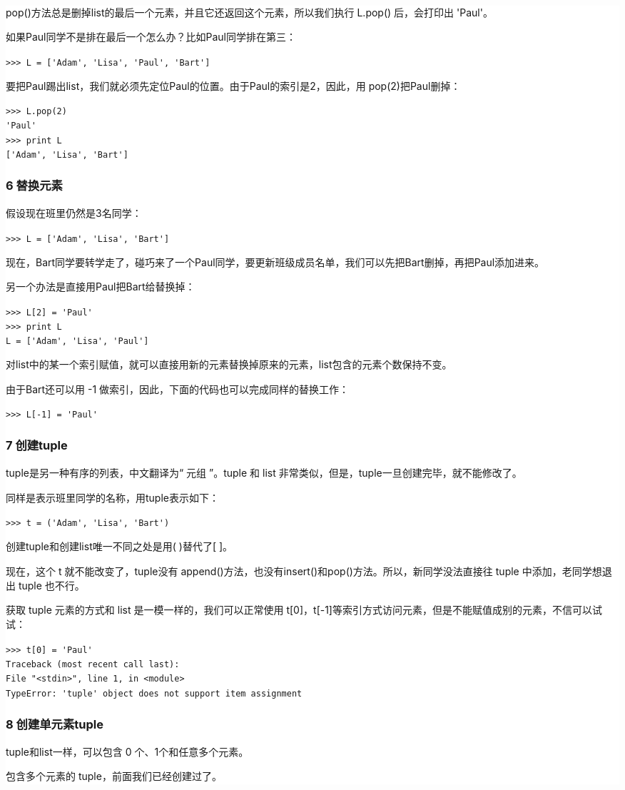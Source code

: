 pop()方法总是删掉list的最后一个元素，并且它还返回这个元素，所以我们执行 L.pop() 后，会打印出 'Paul'。

如果Paul同学不是排在最后一个怎么办？比如Paul同学排在第三：

    >>> L = ['Adam', 'Lisa', 'Paul', 'Bart']

要把Paul踢出list，我们就必须先定位Paul的位置。由于Paul的索引是2，因此，用 pop(2)把Paul删掉：

    >>> L.pop(2)
    'Paul'
    >>> print L
    ['Adam', 'Lisa', 'Bart']

### 6 替换元素

假设现在班里仍然是3名同学：

    >>> L = ['Adam', 'Lisa', 'Bart']

现在，Bart同学要转学走了，碰巧来了一个Paul同学，要更新班级成员名单，我们可以先把Bart删掉，再把Paul添加进来。

另一个办法是直接用Paul把Bart给替换掉：

    >>> L[2] = 'Paul'
    >>> print L
    L = ['Adam', 'Lisa', 'Paul']

对list中的某一个索引赋值，就可以直接用新的元素替换掉原来的元素，list包含的元素个数保持不变。

由于Bart还可以用 -1 做索引，因此，下面的代码也可以完成同样的替换工作：

    >>> L[-1] = 'Paul'

### 7 创建tuple



tuple是另一种有序的列表，中文翻译为“ 元组 ”。tuple 和 list 非常类似，但是，tuple一旦创建完毕，就不能修改了。

同样是表示班里同学的名称，用tuple表示如下：

    >>> t = ('Adam', 'Lisa', 'Bart')

创建tuple和创建list唯一不同之处是用( )替代了[ ]。

现在，这个 t 就不能改变了，tuple没有 append()方法，也没有insert()和pop()方法。所以，新同学没法直接往 tuple 中添加，老同学想退出 tuple 也不行。

获取 tuple 元素的方式和 list 是一模一样的，我们可以正常使用 t[0]，t[-1]等索引方式访问元素，但是不能赋值成别的元素，不信可以试试：

    >>> t[0] = 'Paul'
    Traceback (most recent call last):
    File "<stdin>", line 1, in <module>
    TypeError: 'tuple' object does not support item assignment

### 8 创建单元素tuple



tuple和list一样，可以包含 0 个、1个和任意多个元素。

包含多个元素的 tuple，前面我们已经创建过了。
